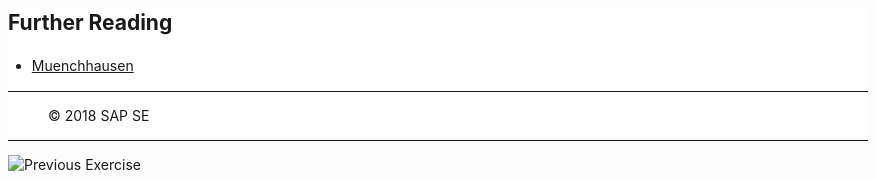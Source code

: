 ## Further Reading
- [Muenchhausen][8]

[2]: https://github.wdf.sap.corp/cc-java-dev/cc-coursematerial/blob/master/Security/Exercise_22_DeployApplicationRouter.md "Exercise 22"
[3]: https://github.wdf.sap.corp/cc-java/cc-bulletinboard-ads-spring-webmvc/blob/solution-24-Make-App-Secure/src/test/java/com/sap/bulletinboard/ads/testutils/JwtGenerator.java "JWT Token Generator"
[6]: https://github.wdf.sap.corp/cc-java/cc-bulletinboard-systemtest/tree/master "Get to know the code"
[7]: https://code.google.com/p/hamcrest/wiki/Tutorial "Hamcrest Tutorial"
[8]: https://xsuaa-monitoring-idp.cfapps.sap.hana.ondemand.com "Muenchhausen Service"
[11]: https://github.wdf.sap.corp/cc-java-dev/cc-coursematerial/blob/master/TestStrategy/images/ComponentTest_JWTToken.png
[13]: https://github.wdf.sap.corp/cc-java-dev/cc-coursematerial/blob/master/TestStrategy/images/SystemTest.png
[14]: https://github.wdf.sap.corp/cc-java-dev/cc-coursematerial/blob/master/TestStrategy/images/SystemTest_detailed.png
[15]: https://github.wdf.sap.corp/cc-java/cc-bulletinboard-ads-spring-webmvc/tree/solution-24-Make-App-Secure "Solution Exercise 24"


***
<dl>
  <dd>
  <div class="footer">&copy; 2018 SAP SE</div>
  </dd>
</dl>
<hr>
<a href="/Security/Exercise_24_MakeYourApplicationSecure.md">
  <img align="left" alt="Previous Exercise">
</a>
